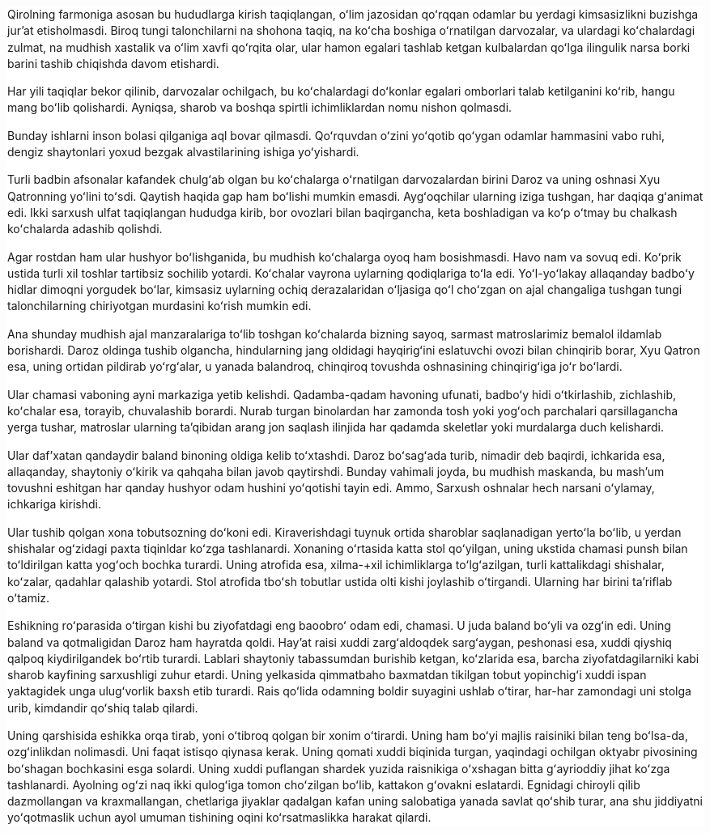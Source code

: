 Qirolning farmoniga asosan bu hududlarga kirish taqiqlangan, oʻlim jazosidan qoʻrqqan odamlar bu yerdagi kimsasizlikni buzishga jurʼat etisholmasdi. Biroq tungi talonchilarni na shohona taqiq, na koʻcha boshiga oʻrnatilgan darvozalar, va ulardagi koʻchalardagi zulmat, na mudhish xastalik va oʻlim xavfi qoʻrqita olar, ular hamon egalari tashlab ketgan kulbalardan qoʻlga ilingulik narsa borki barini tashib chiqishda davom etishardi.

Har yili taqiqlar bekor qilinib, darvozalar ochilgach, bu koʻchalardagi doʻkonlar egalari omborlari talab ketilganini koʻrib, hangu mang boʻlib qolishardi. Ayniqsa, sharob va boshqa spirtli ichimliklardan nomu nishon qolmasdi.

Bunday ishlarni inson bolasi qilganiga aql bovar qilmasdi. Qoʻrquvdan oʻzini yoʻqotib qoʻygan odamlar hammasini vabo ruhi, dengiz shaytonlari yoxud bezgak alvastilarining ishiga yoʻyishardi.

Turli badbin afsonalar kafandek chulgʻab olgan bu koʻchalarga oʻrnatilgan darvozalardan birini Daroz va uning oshnasi Xyu Qatronning yoʻlini toʻsdi. Qaytish haqida gap ham boʻlishi mumkin emasdi. Aygʻoqchilar ularning iziga tushgan, har daqiqa gʻanimat edi. Ikki sarxush ulfat taqiqlangan hududga kirib, bor ovozlari bilan baqirgancha, keta boshladigan va koʻp oʻtmay bu chalkash koʻchalarda adashib qolishdi.

Agar rostdan ham ular hushyor boʻlishganida, bu mudhish koʻchalarga oyoq ham bosishmasdi. Havo nam va sovuq edi. Koʻprik ustida turli xil toshlar tartibsiz sochilib yotardi. Koʻchalar vayrona uylarning qodiqlariga toʻla edi. Yoʻl-yoʻlakay allaqanday badboʻy hidlar dimoqni yorgudek boʻlar, kimsasiz uylarning ochiq derazalaridan oʻljasiga qoʻl choʻzgan on ajal changaliga tushgan tungi talonchilarning chiriyotgan murdasini koʻrish mumkin edi.

Ana shunday mudhish ajal manzaralariga toʻlib toshgan koʻchalarda bizning sayoq, sarmast matroslarimiz bemalol ildamlab borishardi. Daroz oldinga tushib olgancha, hindularning jang oldidagi hayqirigʻini eslatuvchi ovozi bilan chinqirib borar, Xyu Qatron esa, uning ortidan pildirab yoʻrgʻalar, u yanada balandroq, chinqiroq tovushda oshnasining chinqirigʻiga joʻr boʻlardi.

Ular chamasi vaboning ayni markaziga yetib kelishdi. Qadamba-qadam havoning ufunati, badboʻy hidi oʻtkirlashib, zichlashib, koʻchalar esa, torayib, chuvalashib borardi. Nurab turgan binolardan har zamonda tosh yoki yogʻoch parchalari qarsillagancha yerga tushar, matroslar ularning taʼqibidan arang jon saqlash ilinjida har qadamda skeletlar yoki murdalarga duch kelishardi.

Ular dafʼxatan qandaydir baland binoning oldiga kelib toʻxtashdi. Daroz boʻsagʻada turib, nimadir deb baqirdi, ichkarida esa, allaqanday, shaytoniy oʻkirik va qahqaha bilan javob qaytirshdi. Bunday vahimali joyda, bu mudhish maskanda, bu mashʼum tovushni eshitgan har qanday hushyor odam hushini yoʻqotishi tayin edi. Ammo, Sarxush oshnalar hech narsani oʻylamay, ichkariga kirishdi.

Ular tushib qolgan xona tobutsozning doʻkoni edi. Kiraverishdagi tuynuk ortida sharoblar saqlanadigan yertoʻla boʻlib, u yerdan shishalar ogʻzidagi paxta tiqinldar koʻzga tashlanardi. Xonaning oʻrtasida katta stol qoʻyilgan, uning ukstida chamasi punsh bilan toʻldirilgan katta yogʻoch bochka turardi. Uning atrofida esa, xilma-+xil ichimliklarga toʻlgʻazilgan, turli kattalikdagi shishalar, koʻzalar, qadahlar qalashib yotardi. Stol atrofida tboʻsh tobutlar ustida olti kishi joylashib oʻtirgandi. Ularning har birini taʼriflab oʻtamiz.

Eshikning roʻparasida oʻtirgan kishi bu ziyofatdagi eng baoobroʻ odam edi, chamasi. U juda baland boʻyli va ozgʻin edi. Uning baland va qotmaligidan Daroz ham hayratda qoldi. Hayʼat raisi xuddi zargʻaldoqdek sargʻaygan, peshonasi esa, xuddi qiyshiq qalpoq kiydirilgandek boʻrtib turardi. Lablari shaytoniy tabassumdan burishib ketgan, koʻzlarida esa, barcha ziyofatdagilarniki kabi sharob kayfining sarxushligi zuhur etardi. Uning yelkasida qimmatbaho baxmatdan tikilgan tobut yopinchigʻi xuddi ispan yaktagidek unga ulugʻvorlik baxsh etib turardi. Rais qoʻlida odamning boldir suyagini ushlab oʻtirar, har-har zamondagi uni stolga urib, kimdandir qoʻshiq talab qilardi.

Uning qarshisida eshikka orqa tirab, yoni oʻtibroq qolgan bir xonim oʻtirardi. Uning ham boʻyi majlis raisiniki bilan teng boʻlsa-da, ozgʻinlikdan nolimasdi. Uni faqat istisqo qiynasa kerak. Uning qomati xuddi biqinida turgan, yaqindagi ochilgan oktyabr pivosining boʻshagan bochkasini esga solardi. Uning xuddi puflangan shardek yuzida raisnikiga oʻxshagan bitta gʻayrioddiy jihat koʻzga tashlanardi. Ayolning ogʻzi naq ikki qulogʻiga tomon choʻzilgan boʻlib, kattakon gʻovakni eslatardi. Egnidagi chiroyli qilib dazmollangan va kraxmallangan, chetlariga jiyaklar qadalgan kafan uning salobatiga yanada savlat qoʻshib turar, ana shu jiddiyatni yoʻqotmaslik uchun ayol umuman tishining oqini koʻrsatmaslikka harakat qilardi.
